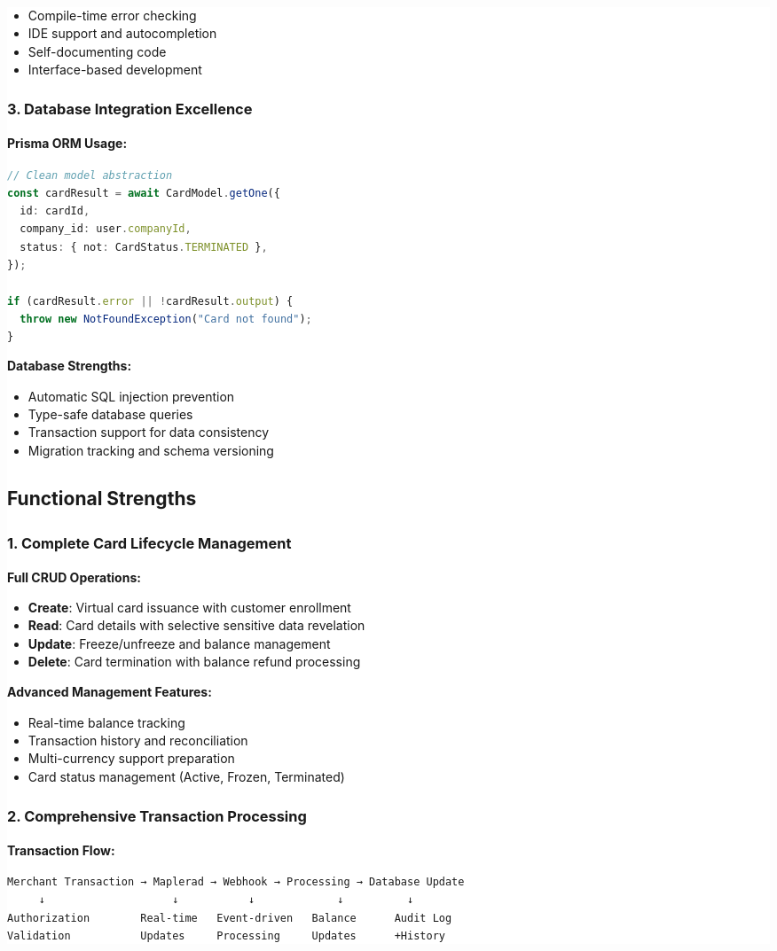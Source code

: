 - Compile-time error checking
- IDE support and autocompletion
- Self-documenting code
- Interface-based development

### 3. Database Integration Excellence

**Prisma ORM Usage:**

```typescript
// Clean model abstraction
const cardResult = await CardModel.getOne({
  id: cardId,
  company_id: user.companyId,
  status: { not: CardStatus.TERMINATED },
});

if (cardResult.error || !cardResult.output) {
  throw new NotFoundException("Card not found");
}
```

**Database Strengths:**

- Automatic SQL injection prevention
- Type-safe database queries
- Transaction support for data consistency
- Migration tracking and schema versioning

## Functional Strengths

### 1. Complete Card Lifecycle Management

**Full CRUD Operations:**

- **Create**: Virtual card issuance with customer enrollment
- **Read**: Card details with selective sensitive data revelation
- **Update**: Freeze/unfreeze and balance management
- **Delete**: Card termination with balance refund processing

**Advanced Management Features:**

- Real-time balance tracking
- Transaction history and reconciliation
- Multi-currency support preparation
- Card status management (Active, Frozen, Terminated)

### 2. Comprehensive Transaction Processing

**Transaction Flow:**

```
Merchant Transaction → Maplerad → Webhook → Processing → Database Update
     ↓                    ↓           ↓             ↓          ↓
Authorization        Real-time   Event-driven   Balance      Audit Log
Validation           Updates     Processing     Updates      +History
```
